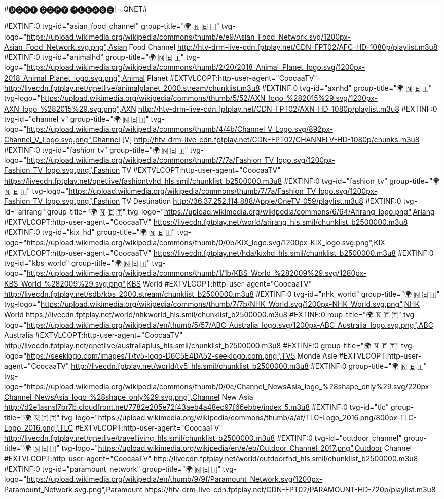 

#🅓🅞🅝🅣 🅒🅞🅟🅨 🅟🅛🅔🅐🅢🅔! - QNET#

#EXTINF:0  tvg-id="asian_food_channel" group-title="🌍 🇳 🇪 🇹" tvg-logo="https://upload.wikimedia.org/wikipedia/commons/thumb/e/e9/Asian_Food_Network.svg/1200px-Asian_Food_Network.svg.png",Asian Food Channel
http://htv-drm-live-cdn.fptplay.net/CDN-FPT02/AFC-HD-1080p/playlist.m3u8
#EXTINF:0  tvg-id="animalhd" group-title="🌍 🇳 🇪 🇹" tvg-logo="https://upload.wikimedia.org/wikipedia/commons/thumb/2/20/2018_Animal_Planet_logo.svg/1200px-2018_Animal_Planet_logo.svg.png",Animal Planet
#EXTVLCOPT:http-user-agent="CoocaaTV"
http://livecdn.fptplay.net/qnetlive/animalplanet_2000.stream/chunklist.m3u8
#EXTINF:0 tvg-id="axnhd" group-title="🌍 🇳 🇪 🇹" tvg-logo="https://upload.wikimedia.org/wikipedia/commons/thumb/5/52/AXN_logo_%282015%29.svg/1200px-AXN_logo_%282015%29.svg.png",AXN
http://htv-drm-live-cdn.fptplay.net/CDN-FPT02/AXN-HD-1080p/playlist.m3u8
#EXTINF:0 tvg-id="channel_v" group-title="🌍 🇳 🇪 🇹" tvg-logo="https://upload.wikimedia.org/wikipedia/commons/thumb/4/4b/Channel_V_Logo.svg/892px-Channel_V_Logo.svg.png",Channel [V]
http://htv-drm-live-cdn.fptplay.net/CDN-FPT02/CHANNELV-HD-1080p/chunks.m3u8
#EXTINF:0  tvg-id="fashion_tv" group-title="🌍 🇳 🇪 🇹" tvg-logo="https://upload.wikimedia.org/wikipedia/commons/thumb/7/7a/Fashion_TV_logo.svg/1200px-Fashion_TV_logo.svg.png",Fashion TV
#EXTVLCOPT:http-user-agent="CoocaaTV"
https://livecdn.fptplay.net/qnetlive/fashiontvhd_hls.smil/chunklist_b2500000.m3u8
#EXTINF:0  tvg-id="fashion_tv" group-title="🌍 🇳 🇪 🇹" tvg-logo="https://upload.wikimedia.org/wikipedia/commons/thumb/7/7a/Fashion_TV_logo.svg/1200px-Fashion_TV_logo.svg.png",Fashion TV Destination
http://36.37.252.114:888/Apple/OneTV-059/playlist.m3u8
#EXTINF:0  tvg-id="arirang" group-title="🌍 🇳 🇪 🇹" tvg-logo="https://upload.wikimedia.org/wikipedia/commons/6/64/Arirang_logo.png",Ariang
#EXTVLCOPT:http-user-agent="CoocaaTV"
https://livecdn.fptplay.net/world/arirang_hls.smil/chunklist_b2500000.m3u8
#EXTINF:0 tvg-id="kix_hd" group-title="🌍 🇳 🇪 🇹" tvg-logo="https://upload.wikimedia.org/wikipedia/commons/thumb/0/0b/KIX_logo.svg/1200px-KIX_logo.svg.png",KIX
#EXTVLCOPT:http-user-agent="CoocaaTV"
https://livecdn.fptplay.net/hda/kixhd_hls.smil/chunklist_b2500000.m3u8
#EXTINF:0 tvg-id="kbs_world" group-title="🌍 🇳 🇪 🇹" tvg-logo="https://upload.wikimedia.org/wikipedia/commons/thumb/1/1b/KBS_World_%282009%29.svg/1280px-KBS_World_%282009%29.svg.png",KBS World
#EXTVLCOPT:http-user-agent="CoocaaTV"
http://livecdn.fptplay.net/sdb/kbs_2000.stream/chunklist_b2500000.m3u8
#EXTINF:0 tvg-id="nhk_world" group-title="🌍 🇳 🇪 🇹" tvg-logo="https://upload.wikimedia.org/wikipedia/commons/thumb/7/7b/NHK_World.svg/1200px-NHK_World.svg.png",NHK World
https://livecdn.fptplay.net/world/nhkworld_hls.smil/chunklist_b2500000.m3u8
#EXTINF:0 roup-title="🌍 🇳 🇪 🇹" tvg-logo="https://upload.wikimedia.org/wikipedia/en/thumb/5/57/ABC_Australia_logo.svg/1200px-ABC_Australia_logo.svg.png",ABC Australia
#EXTVLCOPT:http-user-agent="CoocaaTV"
http://livecdn.fptplay.net/qnetlive/australiaplus_hls.smil/chunklist_b2500000.m3u8
#EXTINF:0 group-title="🌍 🇳 🇪 🇹" tvg-logo="https://seeklogo.com/images/T/tv5-logo-D6C5E4DA52-seeklogo.com.png",TV5 Monde Asie
#EXTVLCOPT:http-user-agent="CoocaaTV"
http://livecdn.fptplay.net/world/tv5_hls.smil/chunklist_b2500000.m3u8
#EXTINF:0 group-title="🌍 🇳 🇪 🇹" tvg-logo="https://upload.wikimedia.org/wikipedia/commons/thumb/0/0c/Channel_NewsAsia_logo_%28shape_only%29.svg/220px-Channel_NewsAsia_logo_%28shape_only%29.svg.png",Channel New Asia
http://d2e1asnsl7br7b.cloudfront.net/7782e205e72f43aeb4a48ec97f66ebbe/index_5.m3u8
#EXTINF:0 tvg-id="tlc" group-title="🌍 🇳 🇪 🇹" tvg-logo="https://upload.wikimedia.org/wikipedia/commons/thumb/a/af/TLC-Logo_2016.png/800px-TLC-Logo_2016.png",TLC
#EXTVLCOPT:http-user-agent="CoocaaTV"
http://livecdn.fptplay.net/qnetlive/travelliving_hls.smil/chunklist_b2500000.m3u8
#EXTINF:0  tvg-id="outdoor_channel" group-title="🌍 🇳 🇪 🇹" tvg-logo="https://upload.wikimedia.org/wikipedia/en/e/eb/Outdoor_Channel_2017.png",Outdoor Channel
#EXTVLCOPT:http-user-agent="CoocaaTV"
http://livecdn.fptplay.net/world/outdoorfhd_hls.smil/chunklist_b2500000.m3u8
#EXTINF:0  tvg-id="paramount_network" group-title="🌍 🇳 🇪 🇹" tvg-logo="https://upload.wikimedia.org/wikipedia/en/thumb/9/9f/Paramount_Network.svg/1200px-Paramount_Network.svg.png",Paramount
https://htv-drm-live-cdn.fptplay.net/CDN-FPT02/PARAMOUNT-HD-720p/playlist.m3u8
